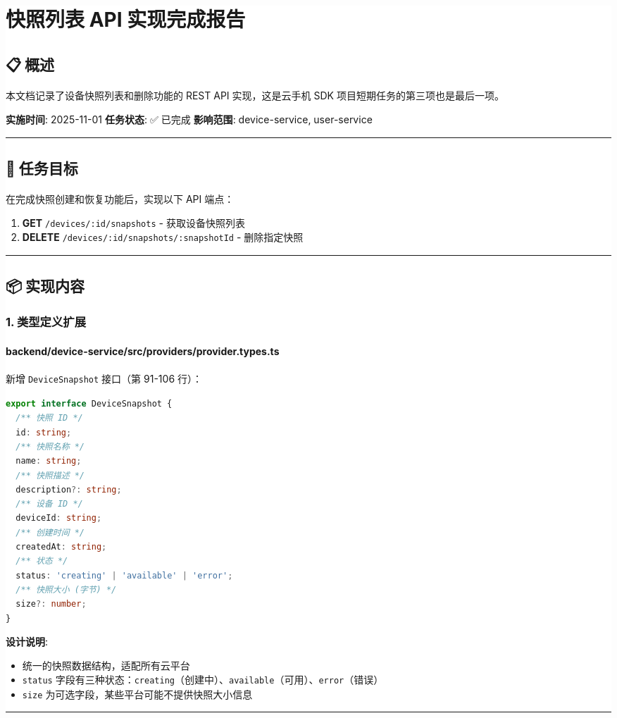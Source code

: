 # 快照列表 API 实现完成报告

## 📋 概述

本文档记录了设备快照列表和删除功能的 REST API 实现，这是云手机 SDK 项目短期任务的第三项也是最后一项。

**实施时间**: 2025-11-01
**任务状态**: ✅ 已完成
**影响范围**: device-service, user-service

---

## 🎯 任务目标

在完成快照创建和恢复功能后，实现以下 API 端点：
1. **GET** `/devices/:id/snapshots` - 获取设备快照列表
2. **DELETE** `/devices/:id/snapshots/:snapshotId` - 删除指定快照

---

## 📦 实现内容

### 1. 类型定义扩展

#### backend/device-service/src/providers/provider.types.ts

新增 `DeviceSnapshot` 接口（第 91-106 行）：

```typescript
export interface DeviceSnapshot {
  /** 快照 ID */
  id: string;
  /** 快照名称 */
  name: string;
  /** 快照描述 */
  description?: string;
  /** 设备 ID */
  deviceId: string;
  /** 创建时间 */
  createdAt: string;
  /** 状态 */
  status: 'creating' | 'available' | 'error';
  /** 快照大小 (字节) */
  size?: number;
}
```

**设计说明**:
- 统一的快照数据结构，适配所有云平台
- `status` 字段有三种状态：`creating`（创建中）、`available`（可用）、`error`（错误）
- `size` 为可选字段，某些平台可能不提供快照大小信息

---